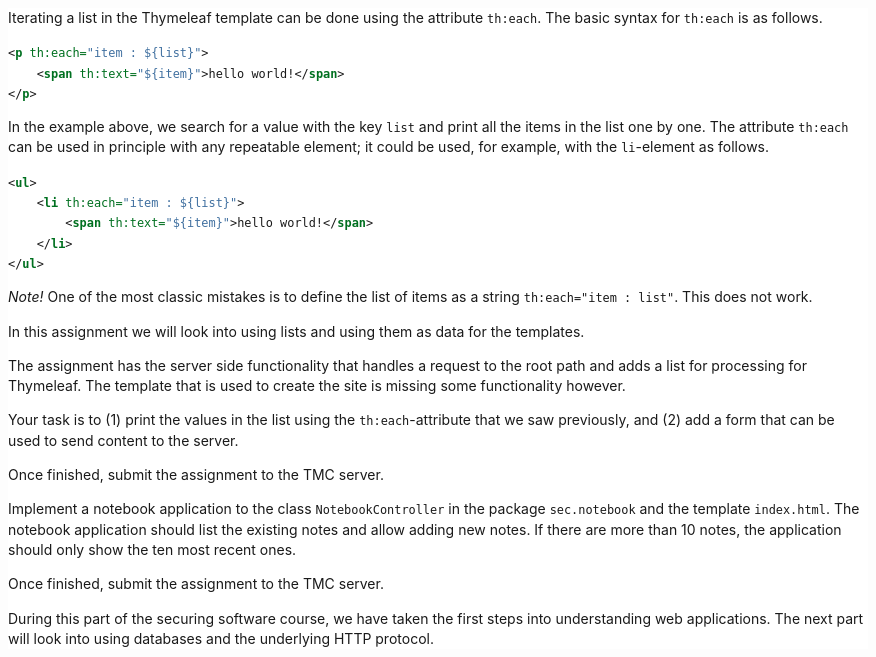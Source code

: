 Iterating a list in the Thymeleaf template can be done using the attribute `th:each`. The basic syntax for `th:each` is as follows.

```xml
<p th:each="item : ${list}">
    <span th:text="${item}">hello world!</span>
</p>
```


In the example above, we search for a value with the key `list` and print all
the items in the list one by one. The attribute `th:each` can be used in
principle with any repeatable element; it could be used, for example, with the
`li`-element as follows.

```xml
<ul>
    <li th:each="item : ${list}">
        <span th:text="${item}">hello world!</span>
    </li>
</ul>
```

*Note!* One of the most classic mistakes is to define the list of items as a string `th:each="item : list"`. This does not work.

<programming-exercise name="Hello List" tmcname="Set1-05.HelloList">

In this assignment we will look into using lists and using them as data for the
templates.

The assignment has the server side functionality that handles a request to the
root path and adds a list for processing for Thymeleaf. The template that is
used to create the site is missing some functionality however.

Your task is to (1) print the values in the list using the `th:each`-attribute
that we saw previously, and (2) add a form that can be used to send content to
the server.

Once finished, submit the assignment to the TMC server.

</programming-exercise>

<programming-exercise name="Notebook" tmcname="Set1-06.Notebook">


Implement a notebook application to the class `NotebookController` in the
package `sec.notebook` and the template `index.html`. The notebook application
should list the existing notes and allow adding new notes. If there are more
than 10 notes, the application should only show the ten most recent ones.

Once finished, submit the assignment to the TMC server.

</programming-exercise>


During this part of the securing software course, we have taken the first steps
into understanding web applications. The next part will look into using
databases and the underlying HTTP protocol.
